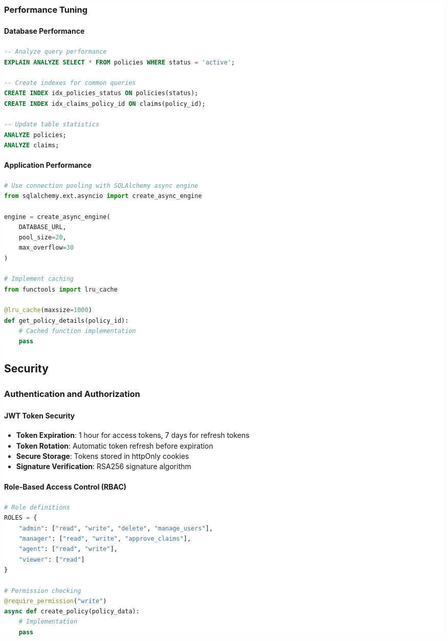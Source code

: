 ### Performance Tuning

#### Database Performance

```sql
-- Analyze query performance
EXPLAIN ANALYZE SELECT * FROM policies WHERE status = 'active';

-- Create indexes for common queries
CREATE INDEX idx_policies_status ON policies(status);
CREATE INDEX idx_claims_policy_id ON claims(policy_id);

-- Update table statistics
ANALYZE policies;
ANALYZE claims;
```

#### Application Performance

```python
# Use connection pooling with SQLAlchemy async engine
from sqlalchemy.ext.asyncio import create_async_engine

engine = create_async_engine(
    DATABASE_URL,
    pool_size=20,
    max_overflow=30
)

# Implement caching
from functools import lru_cache

@lru_cache(maxsize=1000)
def get_policy_details(policy_id):
    # Cached function implementation
    pass
```

## Security

### Authentication and Authorization

#### JWT Token Security

- **Token Expiration**: 1 hour for access tokens, 7 days for refresh tokens
- **Token Rotation**: Automatic token refresh before expiration
- **Secure Storage**: Tokens stored in httpOnly cookies
- **Signature Verification**: RSA256 signature algorithm

#### Role-Based Access Control (RBAC)

```python
# Role definitions
ROLES = {
    "admin": ["read", "write", "delete", "manage_users"],
    "manager": ["read", "write", "approve_claims"],
    "agent": ["read", "write"],
    "viewer": ["read"]
}

# Permission checking
@require_permission("write")
async def create_policy(policy_data):
    # Implementation
    pass
```